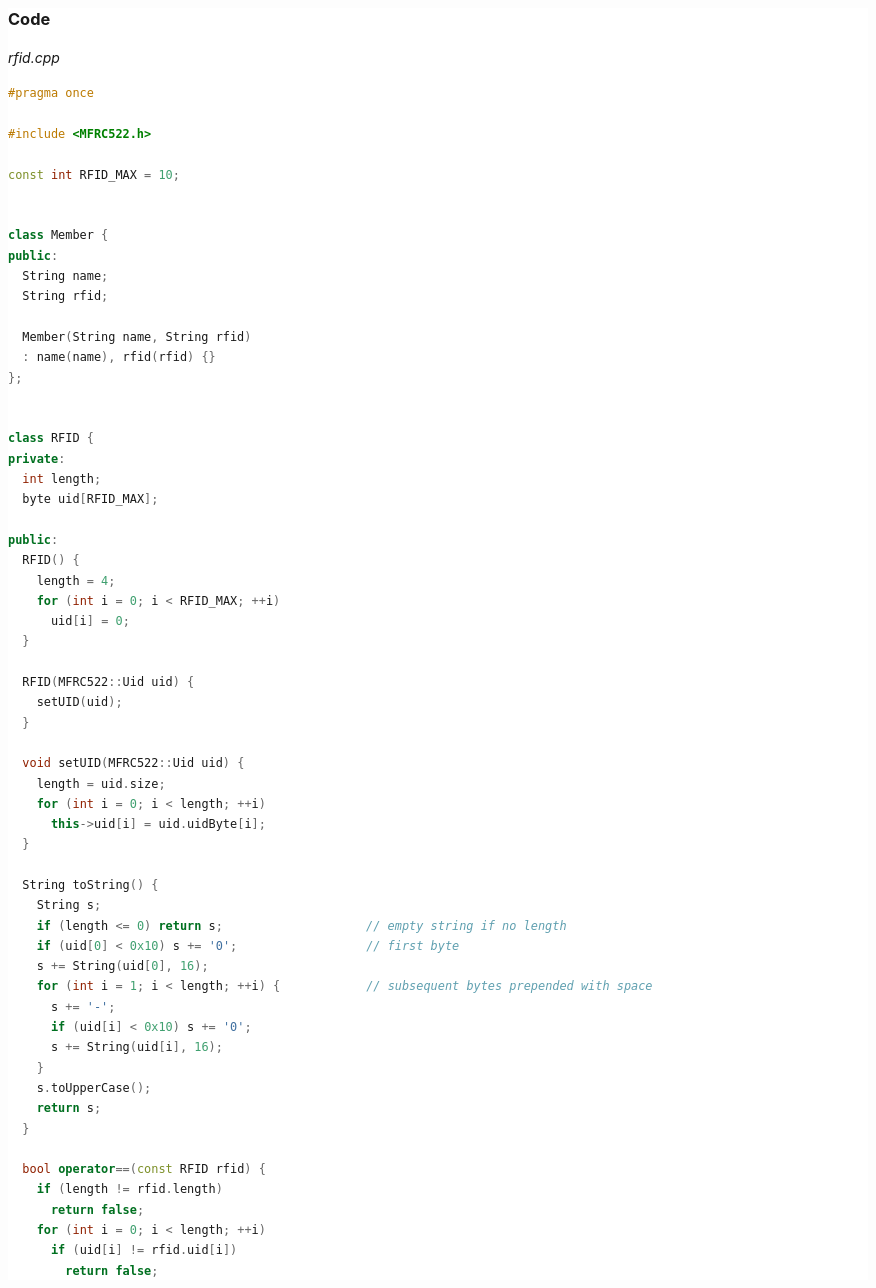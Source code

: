 ### Code

*rfid.cpp*
```c++
#pragma once

#include <MFRC522.h>

const int RFID_MAX = 10;


class Member {
public:
  String name;
  String rfid;

  Member(String name, String rfid)
  : name(name), rfid(rfid) {}
};


class RFID {
private:
  int length;
  byte uid[RFID_MAX];

public:
  RFID() {
    length = 4;
    for (int i = 0; i < RFID_MAX; ++i)
      uid[i] = 0;
  }

  RFID(MFRC522::Uid uid) {
    setUID(uid);
  }

  void setUID(MFRC522::Uid uid) {
    length = uid.size;
    for (int i = 0; i < length; ++i)
      this->uid[i] = uid.uidByte[i];
  }

  String toString() {
    String s;
    if (length <= 0) return s;                    // empty string if no length
    if (uid[0] < 0x10) s += '0';                  // first byte
    s += String(uid[0], 16);
    for (int i = 1; i < length; ++i) {            // subsequent bytes prepended with space
      s += '-';
      if (uid[i] < 0x10) s += '0';
      s += String(uid[i], 16);
    }
    s.toUpperCase();
    return s;
  }

  bool operator==(const RFID rfid) {
    if (length != rfid.length)
      return false;
    for (int i = 0; i < length; ++i)
      if (uid[i] != rfid.uid[i])
        return false;
```